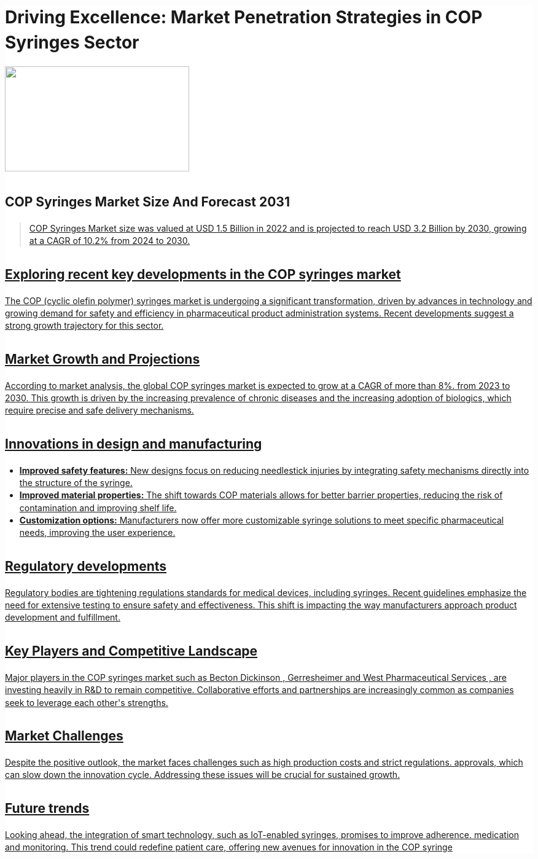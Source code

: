 <h1>Driving Excellence: Market Penetration Strategies in COP Syringes Sector</h1><img src="https://ffe5etoiles.com/wp-content/uploads/2025/01/MST7-300x171.png" alt="" width="300" height="171" class="aligncenter size-medium wp-image-105565" /><h2>COP Syringes Market Size And Forecast 2031</h2><blockquote><p><p><a href="https://www.verifiedmarketreports.com/download-sample/?rid=689434&utm_source=Github&utm_medium=391" target="_blank">COP Syringes Market size was valued at USD 1.5 Billion in 2022 and is projected to reach USD 3.2 Billion by 2030, growing at a CAGR of 10.2% from 2024 to 2030.</strong></span></p></p></blockquote><h2>Exploring recent key developments in the COP syringes market</h2><p>The COP (cyclic olefin polymer) syringes market is undergoing a significant transformation, driven by advances in technology and growing demand for safety and efficiency in pharmaceutical product administration systems. Recent developments suggest a strong growth trajectory for this sector.</p><h2>Market Growth and Projections</h2><p>According to market analysis, the global COP syringes market is expected to grow at a CAGR of more than 8%. from 2023 to 2030. This growth is driven by the increasing prevalence of chronic diseases and the increasing adoption of biologics, which require precise and safe delivery mechanisms.</p><h2>Innovations in design and manufacturing</h2> <ul><li><strong>Improved safety features:</strong> New designs focus on reducing needlestick injuries by integrating safety mechanisms directly into the structure of the syringe. </li><li><strong >Improved material properties:</strong> The shift towards COP materials allows for better barrier properties, reducing the risk of contamination and improving shelf life.</li> <li><strong>Customization options:</strong> Manufacturers now offer more customizable syringe solutions to meet specific pharmaceutical needs, improving the user experience. </li></ul><h2>Regulatory developments</h2 ><p>Regulatory bodies are tightening regulations standards for medical devices, including syringes. Recent guidelines emphasize the need for extensive testing to ensure safety and effectiveness. This shift is impacting the way manufacturers approach product development and fulfillment.</p><h2>Key Players and Competitive Landscape</h2><p>Major players in the COP syringes market such as Becton Dickinson , Gerresheimer and West Pharmaceutical Services , are investing heavily in R&D to remain competitive. Collaborative efforts and partnerships are increasingly common as companies seek to leverage each other's strengths.</p><h2>Market Challenges</h2><p>Despite the positive outlook, the market faces challenges such as high production costs and strict regulations. approvals, which can slow down the innovation cycle. Addressing these issues will be crucial for sustained growth.</p><h2>Future trends</h2><p>Looking ahead, the integration of smart technology, such as IoT-enabled syringes, promises to improve adherence. medication and monitoring. This trend could redefine patient care, offering new avenues for innovation in the COP syringe